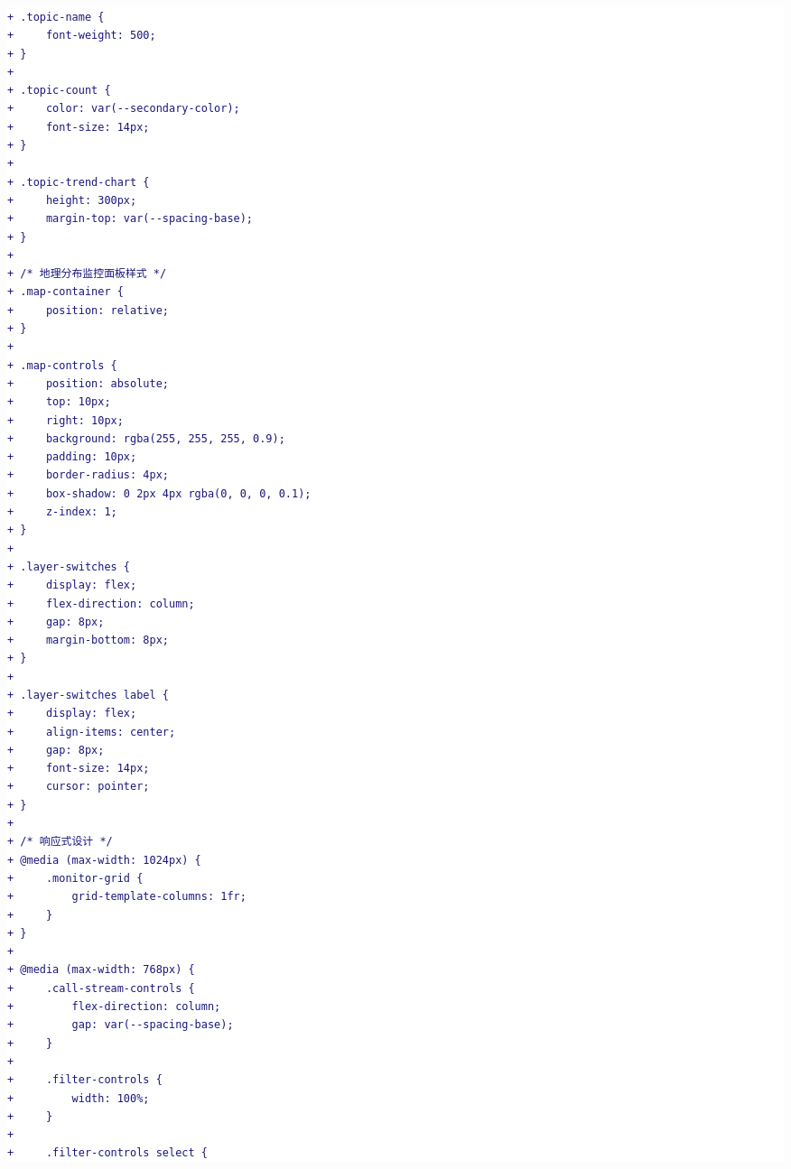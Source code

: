 ```diff
+ .topic-name {
+     font-weight: 500;
+ }
+ 
+ .topic-count {
+     color: var(--secondary-color);
+     font-size: 14px;
+ }
+ 
+ .topic-trend-chart {
+     height: 300px;
+     margin-top: var(--spacing-base);
+ }
+ 
+ /* 地理分布监控面板样式 */
+ .map-container {
+     position: relative;
+ }
+ 
+ .map-controls {
+     position: absolute;
+     top: 10px;
+     right: 10px;
+     background: rgba(255, 255, 255, 0.9);
+     padding: 10px;
+     border-radius: 4px;
+     box-shadow: 0 2px 4px rgba(0, 0, 0, 0.1);
+     z-index: 1;
+ }
+ 
+ .layer-switches {
+     display: flex;
+     flex-direction: column;
+     gap: 8px;
+     margin-bottom: 8px;
+ }
+ 
+ .layer-switches label {
+     display: flex;
+     align-items: center;
+     gap: 8px;
+     font-size: 14px;
+     cursor: pointer;
+ }
+ 
+ /* 响应式设计 */
+ @media (max-width: 1024px) {
+     .monitor-grid {
+         grid-template-columns: 1fr;
+     }
+ }
+ 
+ @media (max-width: 768px) {
+     .call-stream-controls {
+         flex-direction: column;
+         gap: var(--spacing-base);
+     }
+ 
+     .filter-controls {
+         width: 100%;
+     }
+ 
+     .filter-controls select {
```
